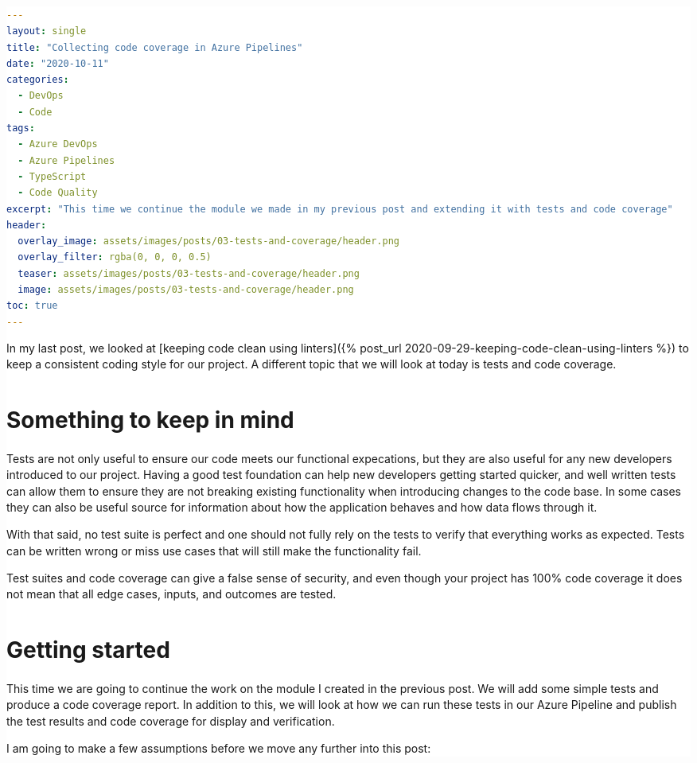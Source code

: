 ```yaml
---
layout: single
title: "Collecting code coverage in Azure Pipelines"
date: "2020-10-11"
categories:
  - DevOps
  - Code
tags:
  - Azure DevOps
  - Azure Pipelines
  - TypeScript
  - Code Quality
excerpt: "This time we continue the module we made in my previous post and extending it with tests and code coverage"
header:
  overlay_image: assets/images/posts/03-tests-and-coverage/header.png
  overlay_filter: rgba(0, 0, 0, 0.5)
  teaser: assets/images/posts/03-tests-and-coverage/header.png
  image: assets/images/posts/03-tests-and-coverage/header.png
toc: true
---
```


In my last post, we looked at [keeping code clean using linters]({% post_url 2020-09-29-keeping-code-clean-using-linters %}) to keep a consistent coding style for our project. A different topic that we will look at today is tests and code coverage.

# Something to keep in mind

Tests are not only useful to ensure our code meets our functional expecations, but they are also useful for any new developers introduced to our project. Having a good test foundation can help new developers getting started quicker, and well written tests can allow them to ensure they are not breaking existing functionality when introducing changes to the code base. In some cases they can also be useful source for information about how the application behaves and how data flows through it.

With that said, no test suite is perfect and one should not fully rely on the tests to verify that everything works as expected. Tests can be written wrong or miss use cases that will still make the functionality fail.

Test suites and code coverage can give a false sense of security, and even though your project has 100% code coverage it does not mean that all edge cases, inputs, and outcomes are tested.

# Getting started

This time we are going to continue the work on the module I created in the previous post. We will add some simple tests and produce a code coverage report. In addition to this, we will look at how we can run these tests in our Azure Pipeline and publish the test results and code coverage for display and verification.

I am going to make a few assumptions before we move any further into this post:
